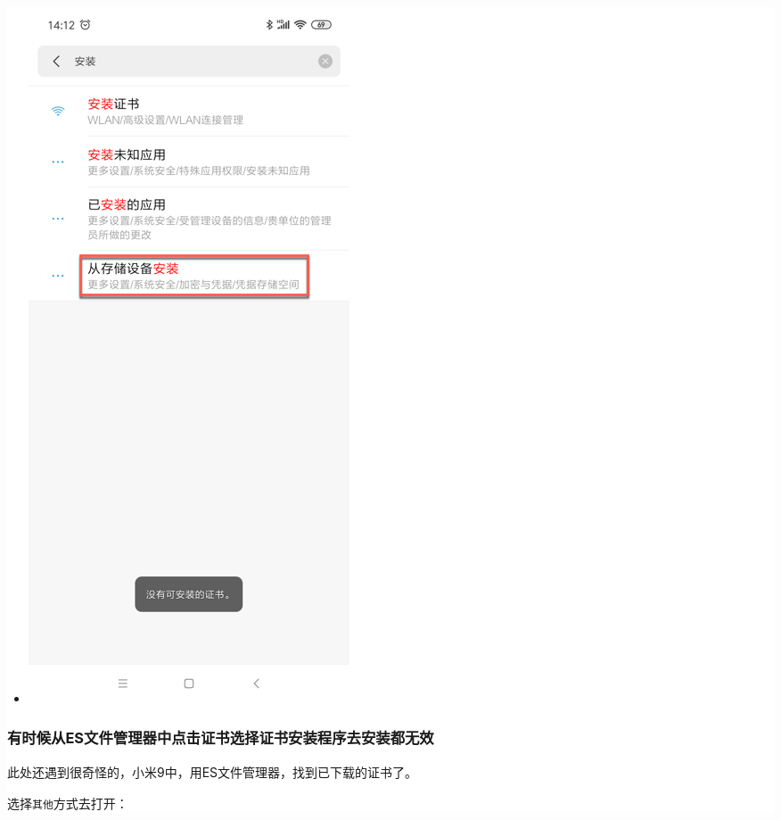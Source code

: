   * ![](../../../assets/img/xiaomi_9_setting_click_install_from_device_fail.png)

### 有时候从ES文件管理器中点击证书选择证书安装程序去安装都无效

此处还遇到很奇怪的，小米9中，用ES文件管理器，找到已下载的证书了。

选择`其他`方式去打开：
